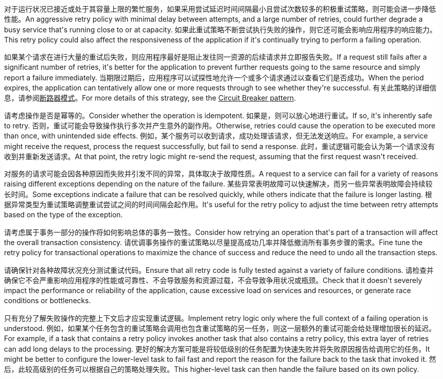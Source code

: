 <span data-ttu-id="d2a31-152">对于运行状况已接近或处于其容量上限的繁忙服务，如果采用尝试延迟时间间隔最小且尝试次数较多的积极重试策略，则可能会进一步降低性能。</span><span class="sxs-lookup"><span data-stu-id="d2a31-152">An aggressive retry policy with minimal delay between attempts, and a large number of retries, could further degrade a busy service that's running close to or at capacity.</span></span> <span data-ttu-id="d2a31-153">如果此重试策略不断尝试执行失败的操作，则它还可能会影响应用程序的响应能力。</span><span class="sxs-lookup"><span data-stu-id="d2a31-153">This retry policy could also affect the responsiveness of the application if it's continually trying to perform a failing operation.</span></span>

<span data-ttu-id="d2a31-154">如果某个请求在进行大量的重试后失败，则应用程序最好是阻止发往同一资源的后续请求并立即报告失败。</span><span class="sxs-lookup"><span data-stu-id="d2a31-154">If a request still fails after a significant number of retries, it's better for the application to prevent further requests going to the same resource and simply report a failure immediately.</span></span> <span data-ttu-id="d2a31-155">当期限过期后，应用程序可以试探性地允许一个或多个请求通过以查看它们是否成功。</span><span class="sxs-lookup"><span data-stu-id="d2a31-155">When the period expires, the application can tentatively allow one or more requests through to see whether they're successful.</span></span> <span data-ttu-id="d2a31-156">有关此策略的详细信息，请参阅[断路器模式](./circuit-breaker.md)。</span><span class="sxs-lookup"><span data-stu-id="d2a31-156">For more details of this strategy, see the [Circuit Breaker pattern](./circuit-breaker.md).</span></span>

<span data-ttu-id="d2a31-157">请考虑操作是否是幂等的。</span><span class="sxs-lookup"><span data-stu-id="d2a31-157">Consider whether the operation is idempotent.</span></span> <span data-ttu-id="d2a31-158">如果是，则可以放心地进行重试。</span><span class="sxs-lookup"><span data-stu-id="d2a31-158">If so, it's inherently safe to retry.</span></span> <span data-ttu-id="d2a31-159">否则，重试可能会导致操作执行多次并产生意外的副作用。</span><span class="sxs-lookup"><span data-stu-id="d2a31-159">Otherwise, retries could cause the operation to be executed more than once, with unintended side effects.</span></span> <span data-ttu-id="d2a31-160">例如，某个服务可以收到请求，成功处理该请求，但无法发送响应。</span><span class="sxs-lookup"><span data-stu-id="d2a31-160">For example, a service might receive the request, process the request successfully, but fail to send a response.</span></span> <span data-ttu-id="d2a31-161">此时，重试逻辑可能会认为第一个请求没有收到并重新发送请求。</span><span class="sxs-lookup"><span data-stu-id="d2a31-161">At that point, the retry logic might re-send the request, assuming that the first request wasn't received.</span></span>

<span data-ttu-id="d2a31-162">对服务的请求可能会因各种原因而失败并引发不同的异常，具体取决于故障性质。</span><span class="sxs-lookup"><span data-stu-id="d2a31-162">A request to a service can fail for a variety of reasons raising different exceptions depending on the nature of the failure.</span></span> <span data-ttu-id="d2a31-163">某些异常表明故障可以快速解决，而另一些异常表明故障会持续较长时间。</span><span class="sxs-lookup"><span data-stu-id="d2a31-163">Some exceptions indicate a failure that can be resolved quickly, while others indicate that the failure is longer lasting.</span></span> <span data-ttu-id="d2a31-164">根据异常类型为重试策略调整重试尝试之间的时间间隔会起作用。</span><span class="sxs-lookup"><span data-stu-id="d2a31-164">It's useful for the retry policy to adjust the time between retry attempts based on the type of the exception.</span></span>

<span data-ttu-id="d2a31-165">请考虑属于事务一部分的操作将如何影响总体的事务一致性。</span><span class="sxs-lookup"><span data-stu-id="d2a31-165">Consider how retrying an operation that's part of a transaction will affect the overall transaction consistency.</span></span> <span data-ttu-id="d2a31-166">请优调事务操作的重试策略以尽量提高成功几率并降低撤消所有事务步骤的需求。</span><span class="sxs-lookup"><span data-stu-id="d2a31-166">Fine tune the retry policy for transactional operations to maximize the chance of success and reduce the need to undo all the transaction steps.</span></span>

<span data-ttu-id="d2a31-167">请确保针对各种故障状况充分测试重试代码。</span><span class="sxs-lookup"><span data-stu-id="d2a31-167">Ensure that all retry code is fully tested against a variety of failure conditions.</span></span> <span data-ttu-id="d2a31-168">请检查并确保它不会严重影响应用程序的性能或可靠性、不会导致服务和资源过载，不会导致争用状况或瓶颈。</span><span class="sxs-lookup"><span data-stu-id="d2a31-168">Check that it doesn't severely impact the performance or reliability of the application, cause excessive load on services and resources, or generate race conditions or bottlenecks.</span></span>

<span data-ttu-id="d2a31-169">只有充分了解失败操作的完整上下文后才应实现重试逻辑。</span><span class="sxs-lookup"><span data-stu-id="d2a31-169">Implement retry logic only where the full context of a failing operation is understood.</span></span> <span data-ttu-id="d2a31-170">例如，如果某个任务包含的重试策略会调用也包含重试策略的另一任务，则这一层额外的重试可能会给处理增加很长的延迟。</span><span class="sxs-lookup"><span data-stu-id="d2a31-170">For example, if a task that contains a retry policy invokes another task that also contains a retry policy, this extra layer of retries can add long delays to the processing.</span></span> <span data-ttu-id="d2a31-171">更好的解决方案可能是将较低级别的任务配置为快速失败并将失败原因报告给调用它的任务。</span><span class="sxs-lookup"><span data-stu-id="d2a31-171">It might be better to configure the lower-level task to fail fast and report the reason for the failure back to the task that invoked it.</span></span> <span data-ttu-id="d2a31-172">然后，此较高级别的任务可以根据自己的策略处理失败。</span><span class="sxs-lookup"><span data-stu-id="d2a31-172">This higher-level task can then handle the failure based on its own policy.</span></span>
